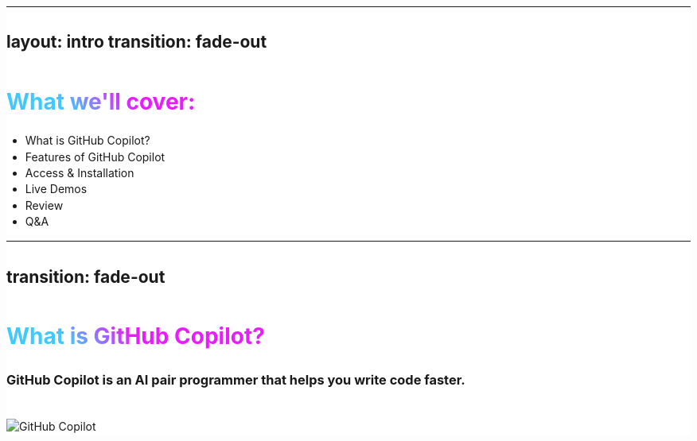

---
layout: intro
transition: fade-out
---

# What we'll cover:

- What is GitHub Copilot?
- Features of GitHub Copilot
- Access & Installation
- Live Demos
- Review
- Q&A

<style>
h1 {
  background-color: #E81CFF;
  background-image: linear-gradient(45deg, #40C9FF 10%, #E81CFF 20%);
  background-size: 100%;
  -webkit-background-clip: text;
  -moz-background-clip: text;
  -webkit-text-fill-color: transparent;
  -moz-text-fill-color: transparent;
}
</style>



---
transition: fade-out
---

# What is GitHub Copilot?

### GitHub Copilot is an AI pair programmer that helps you write code faster.

<br> 

<img src="https://github.com/LadyKerr/mealmetrics-copilot/assets/47188731/b3b0193f-913f-49b3-860e-9659db72a348" alt="GitHub Copilot" width="100%"/>

<style>
h1 {
  background-color: #40C9FF;
  background-image: linear-gradient(45deg, #40C9FF 10%, #E81CFF 20%);
  background-size: 100%;
  -webkit-background-clip: text;
  -moz-background-clip: text;
  -webkit-text-fill-color: transparent;
  -moz-text-fill-color: transparent;
}
</style>
